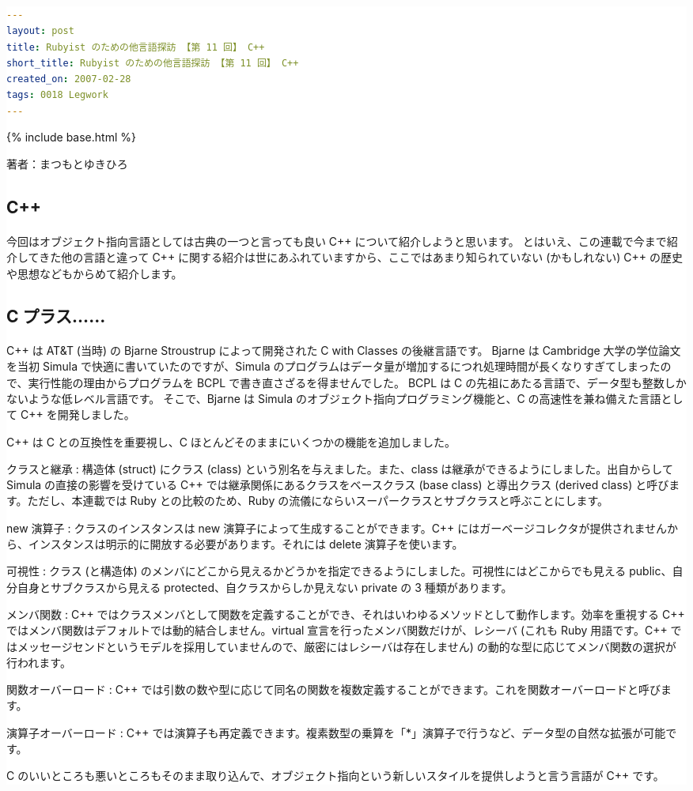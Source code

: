 ```yaml
---
layout: post
title: Rubyist のための他言語探訪 【第 11 回】 C++
short_title: Rubyist のための他言語探訪 【第 11 回】 C++
created_on: 2007-02-28
tags: 0018 Legwork
---
```

{% include base.html %}


著者：まつもとゆきひろ

## C++

今回はオブジェクト指向言語としては古典の一つと言っても良い C++ について紹介しようと思います。
とはいえ、この連載で今まで紹介してきた他の言語と違って C++ に関する紹介は世にあふれていますから、ここではあまり知られていない (かもしれない) C++ の歴史や思想などもからめて紹介します。

## C プラス……

C++ は AT&amp;T (当時) の Bjarne Stroustrup によって開発された C with Classes の後継言語です。
Bjarne は Cambridge 大学の学位論文を当初 Simula で快適に書いていたのですが、Simula のプログラムはデータ量が増加するにつれ処理時間が長くなりすぎてしまったので、実行性能の理由からプログラムを BCPL で書き直さざるを得ませんでした。
BCPL は C の先祖にあたる言語で、データ型も整数しかないような低レベル言語です。
そこで、Bjarne は Simula のオブジェクト指向プログラミング機能と、C の高速性を兼ね備えた言語として C++ を開発しました。

C++ は C との互換性を重要視し、C ほとんどそのままにいくつかの機能を追加しました。

クラスと継承
: 構造体 (struct) にクラス (class) という別名を与えました。また、class は継承ができるようにしました。出自からして Simula の直接の影響を受けている C++ では継承関係にあるクラスをベースクラス (base class) と導出クラス (derived class) と呼びます。ただし、本連載では Ruby との比較のため、Ruby の流儀にならいスーパークラスとサブクラスと呼ぶことにします。

new 演算子
: クラスのインスタンスは new 演算子によって生成することができます。C++ にはガーベージコレクタが提供されませんから、インスタンスは明示的に開放する必要があります。それには delete 演算子を使います。

可視性
: クラス (と構造体) のメンバにどこから見えるかどうかを指定できるようにしました。可視性にはどこからでも見える public、自分自身とサブクラスから見える protected、自クラスからしか見えない private の 3 種類があります。

メンバ関数
: C++ ではクラスメンバとして関数を定義することができ、それはいわゆるメソッドとして動作します。効率を重視する C++ ではメンバ関数はデフォルトでは動的結合しません。virtual 宣言を行ったメンバ関数だけが、レシーバ (これも Ruby 用語です。C++ ではメッセージセンドというモデルを採用していませんので、厳密にはレシーバは存在しません) の動的な型に応じてメンバ関数の選択が行われます。

関数オーバーロード
: C++ では引数の数や型に応じて同名の関数を複数定義することができます。これを関数オーバーロードと呼びます。

演算子オーバーロード
: C++ では演算子も再定義できます。複素数型の乗算を「*」演算子で行うなど、データ型の自然な拡張が可能です。

C のいいところも悪いところもそのまま取り込んで、オブジェクト指向という新しいスタイルを提供しようと言う言語が C++ です。
